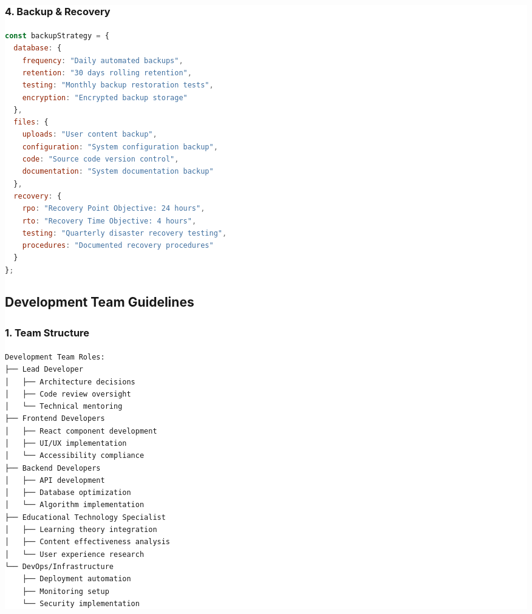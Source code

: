 ### 4. Backup & Recovery
```javascript
const backupStrategy = {
  database: {
    frequency: "Daily automated backups",
    retention: "30 days rolling retention",
    testing: "Monthly backup restoration tests",
    encryption: "Encrypted backup storage"
  },
  files: {
    uploads: "User content backup",
    configuration: "System configuration backup",
    code: "Source code version control",
    documentation: "System documentation backup"
  },
  recovery: {
    rpo: "Recovery Point Objective: 24 hours",
    rto: "Recovery Time Objective: 4 hours",
    testing: "Quarterly disaster recovery testing",
    procedures: "Documented recovery procedures"
  }
};
```

## Development Team Guidelines

### 1. Team Structure
```
Development Team Roles:
├── Lead Developer
│   ├── Architecture decisions
│   ├── Code review oversight
│   └── Technical mentoring
├── Frontend Developers
│   ├── React component development
│   ├── UI/UX implementation
│   └── Accessibility compliance
├── Backend Developers
│   ├── API development
│   ├── Database optimization
│   └── Algorithm implementation
├── Educational Technology Specialist
│   ├── Learning theory integration
│   ├── Content effectiveness analysis
│   └── User experience research
└── DevOps/Infrastructure
    ├── Deployment automation
    ├── Monitoring setup
    └── Security implementation
```
